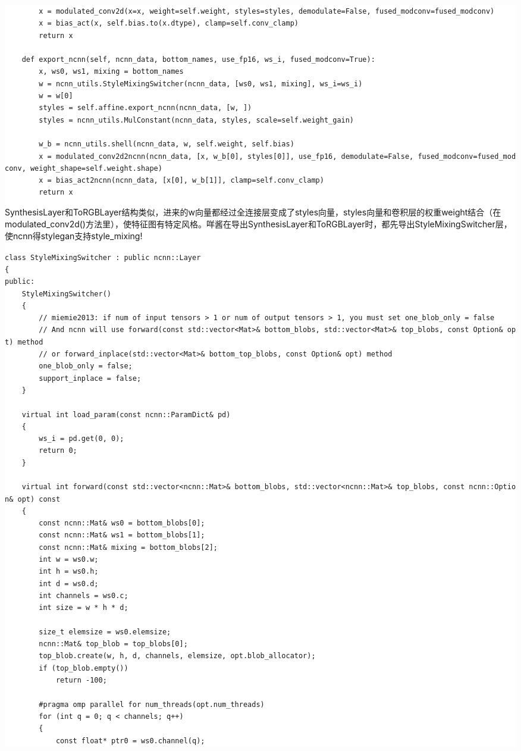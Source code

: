 ```
        x = modulated_conv2d(x=x, weight=self.weight, styles=styles, demodulate=False, fused_modconv=fused_modconv)
        x = bias_act(x, self.bias.to(x.dtype), clamp=self.conv_clamp)
        return x

    def export_ncnn(self, ncnn_data, bottom_names, use_fp16, ws_i, fused_modconv=True):
        x, ws0, ws1, mixing = bottom_names
        w = ncnn_utils.StyleMixingSwitcher(ncnn_data, [ws0, ws1, mixing], ws_i=ws_i)
        w = w[0]
        styles = self.affine.export_ncnn(ncnn_data, [w, ])
        styles = ncnn_utils.MulConstant(ncnn_data, styles, scale=self.weight_gain)

        w_b = ncnn_utils.shell(ncnn_data, w, self.weight, self.bias)
        x = modulated_conv2d2ncnn(ncnn_data, [x, w_b[0], styles[0]], use_fp16, demodulate=False, fused_modconv=fused_modconv, weight_shape=self.weight.shape)
        x = bias_act2ncnn(ncnn_data, [x[0], w_b[1]], clamp=self.conv_clamp)
        return x
```
SynthesisLayer和ToRGBLayer结构类似，进来的w向量都经过全连接层变成了styles向量，styles向量和卷积层的权重weight结合（在modulated_conv2d()方法里），使特征图有特定风格。咩酱在导出SynthesisLayer和ToRGBLayer时，都先导出StyleMixingSwitcher层，使ncnn得stylegan支持style_mixing!

```
class StyleMixingSwitcher : public ncnn::Layer
{
public:
    StyleMixingSwitcher()
    {
        // miemie2013: if num of input tensors > 1 or num of output tensors > 1, you must set one_blob_only = false
        // And ncnn will use forward(const std::vector<Mat>& bottom_blobs, std::vector<Mat>& top_blobs, const Option& opt) method
        // or forward_inplace(std::vector<Mat>& bottom_top_blobs, const Option& opt) method
        one_blob_only = false;
        support_inplace = false;
    }

    virtual int load_param(const ncnn::ParamDict& pd)
    {
        ws_i = pd.get(0, 0);
        return 0;
    }

    virtual int forward(const std::vector<ncnn::Mat>& bottom_blobs, std::vector<ncnn::Mat>& top_blobs, const ncnn::Option& opt) const
    {
        const ncnn::Mat& ws0 = bottom_blobs[0];
        const ncnn::Mat& ws1 = bottom_blobs[1];
        const ncnn::Mat& mixing = bottom_blobs[2];
        int w = ws0.w;
        int h = ws0.h;
        int d = ws0.d;
        int channels = ws0.c;
        int size = w * h * d;

        size_t elemsize = ws0.elemsize;
        ncnn::Mat& top_blob = top_blobs[0];
        top_blob.create(w, h, d, channels, elemsize, opt.blob_allocator);
        if (top_blob.empty())
            return -100;

        #pragma omp parallel for num_threads(opt.num_threads)
        for (int q = 0; q < channels; q++)
        {
            const float* ptr0 = ws0.channel(q);
```